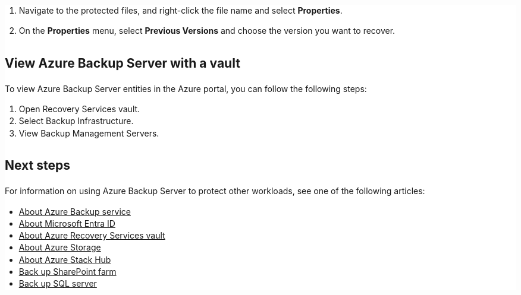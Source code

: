 1. Navigate to the protected files, and right-click the file name and select **Properties**.

2. On the **Properties** menu, select **Previous Versions** and choose the version you want to recover.

## View Azure Backup Server with a vault

To view Azure Backup Server entities in the Azure portal, you can follow the following steps:

1. Open Recovery Services vault.
2. Select Backup Infrastructure.
3. View Backup Management Servers.

## Next steps

For information on using Azure Backup Server to protect other workloads, see one of the following articles:

* [About Azure Backup service](./backup-overview.md)
* [About Microsoft Entra ID](../active-directory/fundamentals/active-directory-whatis.md)
* [About Azure Recovery Services vault](./backup-azure-recovery-services-vault-overview.md)
* [About Azure Storage](../storage/common/storage-introduction.md)
* [About Azure Stack Hub](/azure-stack/operator/azure-stack-overview)
* [Back up SharePoint farm](./backup-mabs-sharepoint-azure-stack.md)
* [Back up SQL server](./backup-mabs-sql-azure-stack.md)
